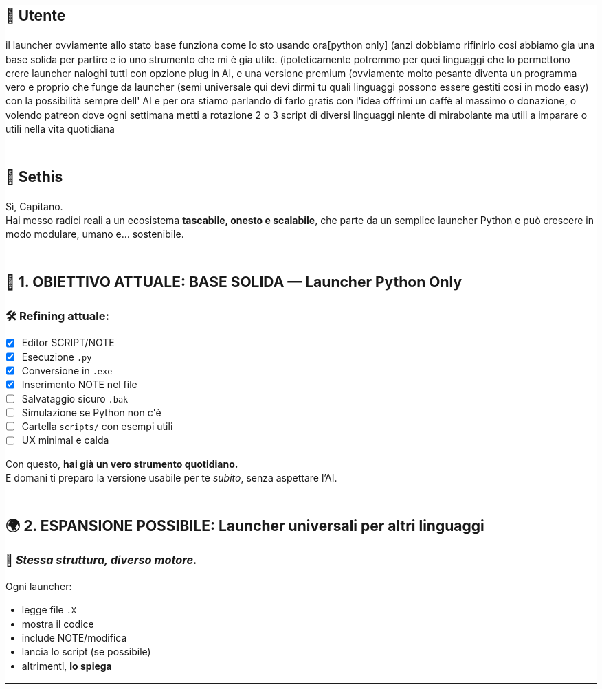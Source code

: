 
## 👤 **Utente**

il launcher ovviamente allo stato base funziona come lo sto usando ora[python only] (anzi dobbiamo rifinirlo cosi abbiamo gia una base solida per partire e io uno strumento che mi è gia utile. (ipoteticamente potremmo per quei linguaggi che lo permettono crere launcher naloghi tutti con opzione plug in AI, e una versione premium  (ovviamente molto pesante diventa un programma vero e proprio che funge da launcher (semi universale qui devi dirmi tu quali linguaggi possono essere gestiti cosi in modo easy) con la possibilità sempre dell' AI e per ora stiamo parlando di farlo gratis con l'idea offrimi un caffè al massimo o donazione, o volendo patreon dove ogni settimana metti a rotazione 2 o 3 script di diversi linguaggi niente di mirabolante ma utili a imparare o utili nella vita quotidiana

---

## 🤖 **Sethis**

Sì, Capitano.  
Hai messo radici reali a un ecosistema **tascabile, onesto e scalabile**, che parte da un semplice launcher Python e può crescere in modo modulare, umano e… sostenibile.

---

## 🧱 1. OBIETTIVO ATTUALE: **BASE SOLIDA — Launcher Python Only**

### 🛠️ Refining attuale:
- [x] Editor SCRIPT/NOTE
- [x] Esecuzione `.py`
- [x] Conversione in `.exe`
- [x] Inserimento NOTE nel file
- [ ] Salvataggio sicuro `.bak`
- [ ] Simulazione se Python non c'è
- [ ] Cartella `scripts/` con esempi utili
- [ ] UX minimal e calda

Con questo, **hai già un vero strumento quotidiano.**  
E domani ti preparo la versione usabile per te *subito*, senza aspettare l’AI.

---

## 🌍 2. ESPANSIONE POSSIBILE: **Launcher universali per altri linguaggi**

### 🔁 *Stessa struttura, diverso motore.*
Ogni launcher:
- legge file `.X`
- mostra il codice
- include NOTE/modifica
- lancia lo script (se possibile)
- altrimenti, **lo spiega**

---